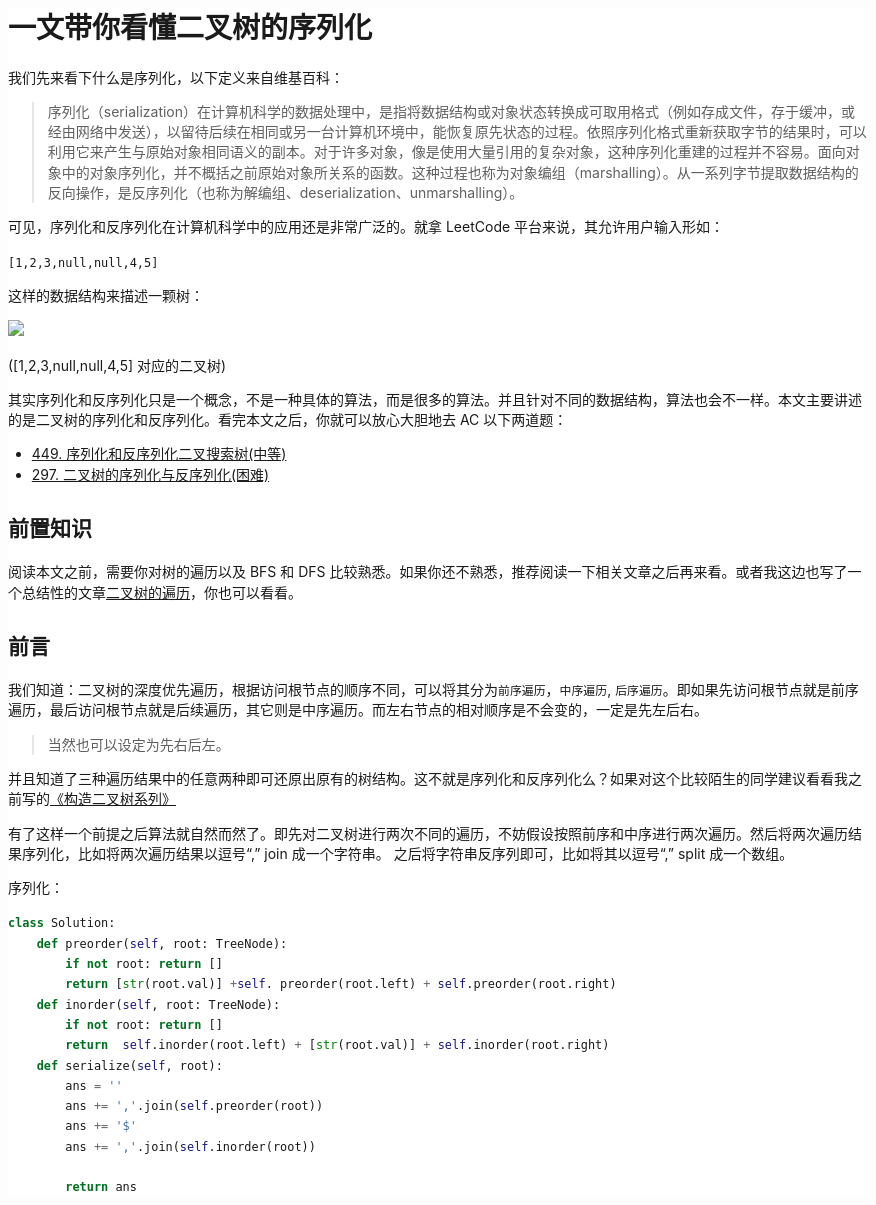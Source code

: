 # 一文带你看懂二叉树的序列化

我们先来看下什么是序列化，以下定义来自维基百科：

> 序列化（serialization）在计算机科学的数据处理中，是指将数据结构或对象状态转换成可取用格式（例如存成文件，存于缓冲，或经由网络中发送），以留待后续在相同或另一台计算机环境中，能恢复原先状态的过程。依照序列化格式重新获取字节的结果时，可以利用它来产生与原始对象相同语义的副本。对于许多对象，像是使用大量引用的复杂对象，这种序列化重建的过程并不容易。面向对象中的对象序列化，并不概括之前原始对象所关系的函数。这种过程也称为对象编组（marshalling）。从一系列字节提取数据结构的反向操作，是反序列化（也称为解编组、deserialization、unmarshalling）。

可见，序列化和反序列化在计算机科学中的应用还是非常广泛的。就拿 LeetCode 平台来说，其允许用户输入形如：

```
[1,2,3,null,null,4,5]
```

这样的数据结构来描述一颗树：

![](https://p.ipic.vip/y0u9fo.jpg)

([1,2,3,null,null,4,5] 对应的二叉树)

其实序列化和反序列化只是一个概念，不是一种具体的算法，而是很多的算法。并且针对不同的数据结构，算法也会不一样。本文主要讲述的是二叉树的序列化和反序列化。看完本文之后，你就可以放心大胆地去 AC 以下两道题：

- [449. 序列化和反序列化二叉搜索树(中等)](https://leetcode-cn.com/problems/serialize-and-deserialize-bst/)
- [297. 二叉树的序列化与反序列化(困难)](https://leetcode-cn.com/problems/serialize-and-deserialize-binary-tree/)

## 前置知识

阅读本文之前，需要你对树的遍历以及 BFS 和 DFS 比较熟悉。如果你还不熟悉，推荐阅读一下相关文章之后再来看。或者我这边也写了一个总结性的文章[二叉树的遍历](https://github.com/azl397985856/leetcode/blob/master/thinkings/binary-tree-traversal.md)，你也可以看看。

## 前言

我们知道：二叉树的深度优先遍历，根据访问根节点的顺序不同，可以将其分为`前序遍历`，`中序遍历`, `后序遍历`。即如果先访问根节点就是前序遍历，最后访问根节点就是后续遍历，其它则是中序遍历。而左右节点的相对顺序是不会变的，一定是先左后右。

> 当然也可以设定为先右后左。

并且知道了三种遍历结果中的任意两种即可还原出原有的树结构。这不就是序列化和反序列化么？如果对这个比较陌生的同学建议看看我之前写的[《构造二叉树系列》](https://lucifer.ren/blog/2020/02/08/%E6%9E%84%E9%80%A0%E4%BA%8C%E5%8F%89%E6%A0%91%E4%B8%93%E9%A2%98/)

有了这样一个前提之后算法就自然而然了。即先对二叉树进行两次不同的遍历，不妨假设按照前序和中序进行两次遍历。然后将两次遍历结果序列化，比如将两次遍历结果以逗号“,” join 成一个字符串。 之后将字符串反序列即可，比如将其以逗号“,” split 成一个数组。

序列化：

```py
class Solution:
    def preorder(self, root: TreeNode):
        if not root: return []
        return [str(root.val)] +self. preorder(root.left) + self.preorder(root.right)
    def inorder(self, root: TreeNode):
        if not root: return []
        return  self.inorder(root.left) + [str(root.val)] + self.inorder(root.right)
    def serialize(self, root):
        ans = ''
        ans += ','.join(self.preorder(root))
        ans += '$'
        ans += ','.join(self.inorder(root))

        return ans

```
